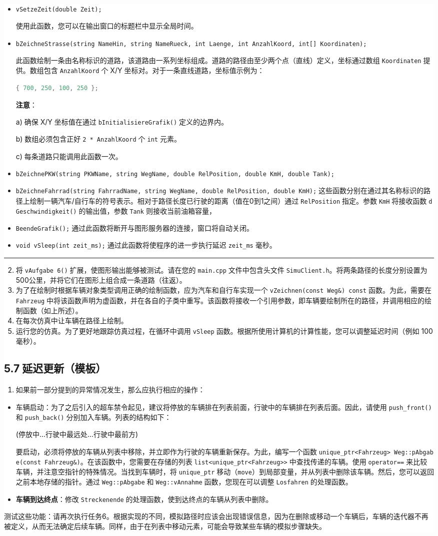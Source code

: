 - `vSetzeZeit(double Zeit);`

  使用此函数，您可以在输出窗口的标题栏中显示全局时间。

- `bZeichneStrasse(string NameHin, string NameRueck, int Laenge, int AnzahlKoord, int[] Koordinaten);`

  此函数绘制一条由名称标识的道路，该道路由一系列坐标组成。道路的路径由至少两个点（直线）定义，坐标通过数组 `Koordinaten` 提供。数组包含 `AnzahlKoord` 个 X/Y 坐标对。对于一条直线道路，坐标值示例为：

  ```cpp
  { 700, 250, 100, 250 };
  ```

  **注意**：
  
  a) 确保 X/Y 坐标值在通过 `bInitialisiereGrafik()` 定义的边界内。

  b) 数组必须包含正好 `2 * AnzahlKoord` 个 `int` 元素。

  c) 每条道路只能调用此函数一次。

- `bZeichnePKW(string PKWName, string WegName, double RelPosition, double KmH, double Tank);`

* `bZeichneFahrrad(string FahrradName, string WegName, double RelPosition, double KmH);`
    这些函数分别在通过其名称标识的路径上绘制一辆汽车/自行车的符号表示。相对于路径长度已行驶的距离（值在0到1之间）通过 `RelPosition` 指定。参数 `KmH` 将接收函数 `dGeschwindigkeit()` 的输出值，参数 `Tank` 则接收当前油箱容量，

* `BeendeGrafik();`
  通过此函数将断开与图形服务器的连接，窗口将自动关闭。

* `void vSleep(int zeit_ms);`
  通过此函数将使程序的进一步执行延迟 `zeit_ms` 毫秒。

---

2. 将 `vAufgabe 6()` 扩展，使图形输出能够被测试。请在您的 `main.cpp` 文件中包含头文件 `SimuClient.h`。将两条路径的长度分别设置为500公里，并将它们在图形上组合成一条道路（往返）。
3. 为了在绘制时根据车辆对象类型调用正确的绘制函数，应为汽车和自行车实现一个 `vZeichnen(const Weg&) const` 函数。为此，需要在 `Fahrzeug` 中将该函数声明为虚函数，并在各自的子类中重写。该函数将接收一个引用参数，即车辆要绘制所在的路径，并调用相应的绘制函数（如上所述）。
4. 在每次仿真中让车辆在路径上绘制。
5. 运行您的仿真。为了更好地跟踪仿真过程，在循环中调用 `vSleep` 函数。根据所使用计算机的计算性能，您可以调整延迟时间（例如 100 毫秒）。

## 5.7 延迟更新（模板）

1. 如果前一部分提到的异常情况发生，那么应执行相应的操作：

- 车辆启动：为了之后引入的超车禁令起见，建议将停放的车辆排在列表前面，行驶中的车辆排在列表后面。因此，请使用 `push_front()` 和 `push_back()` 分别加入车辆。列表的结构如下：

  (停放中...行驶中最远处...行驶中最前方)

  要启动，必须将停放的车辆从列表中移除，并立即作为行驶的车辆重新保存。为此，编写一个函数 `unique_ptr<Fahrzeug> Weg::pAbgabe(const Fahrzeug&)`。在该函数中，您需要在存储的列表 `list<unique_ptr<Fahrzeug>>` 中查找传递的车辆。使用 `operator==` 来比较车辆，并注意空指针的特殊情况。当找到车辆时，将 `unique_ptr` 移动（`move`）到局部变量，并从列表中删除该车辆。然后，您可以返回之前本地存储的指针。通过 `Weg::pAbgabe` 和 `Weg::vAnnahme` 函数，您现在可以调整 `Losfahren` 的处理函数。

- **车辆到达终点**：修改 `Streckenende` 的处理函数，使到达终点的车辆从列表中删除。

测试这些功能：请再次执行任务6。根据实现的不同，模拟路径时应该会出现错误信息，因为在删除或移动一个车辆后，车辆的迭代器不再被定义，从而无法确定后续车辆。同样，由于在列表中移动元素，可能会导致某些车辆的模拟步骤缺失。
